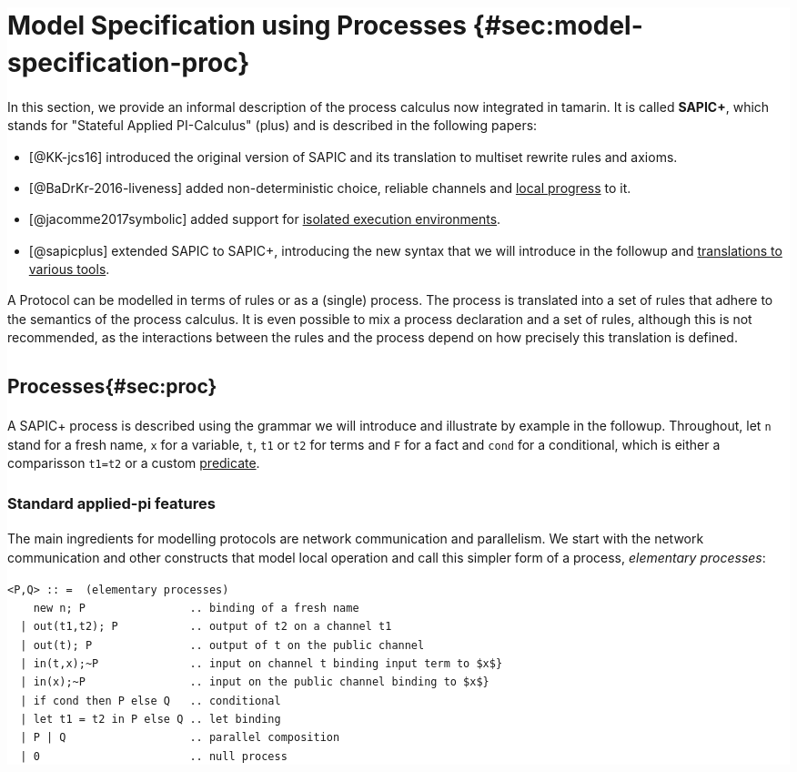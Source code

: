 Model Specification using Processes {#sec:model-specification-proc}
===================

In this section, we provide an informal description of the process calculus now
integrated in tamarin. It is called **SAPIC+**, which stands for "Stateful Applied
PI-Calculus" (plus) and is described in the following papers:
    
- [@KK-jcs16] introduced the original version of SAPIC and its translation
      to multiset rewrite rules and axioms.

- [@BaDrKr-2016-liveness] added non-deterministic choice, reliable channels
      and [local progress](#sec:local-progress) to it.

- [@jacomme2017symbolic] added support for [isolated execution environments](#sec:iee).

- [@sapicplus] extended SAPIC to SAPIC+, introducing the new syntax
  that we will introduce in the followup and [translations to various tools](#sec:translation).

A Protocol can be modelled in terms of rules or as a (single) process. The
process is translated into a set of rules that adhere to the semantics of the
process calculus.  It is even possible to mix a process declaration and a set
of rules, although this is not recommended, as the interactions between the
rules and the process depend on how precisely this translation is defined.

Processes{#sec:proc}
-----

A SAPIC+ process is described using the grammar we will introduce and
illustrate by example in the followup. Throughout, let 
`n` stand for a fresh name,
`x` for a variable,
`t`, `t1` or `t2` for terms
and
`F` for a fact and `cond` for a conditional, which is either a comparisson `t1=t2` 
or a custom
[predicate](007_property-specification.html#sec:predicates).

### Standard applied-pi features

The main ingredients for modelling protocols are network communication and
parallelism. We start with the network communication and other constructs that
model local operation and call this simpler form of a process, *elementary
processes*:
```
<P,Q> :: =  (elementary processes)
    new n; P                .. binding of a fresh name
  | out(t1,t2); P           .. output of t2 on a channel t1
  | out(t); P               .. output of t on the public channel
  | in(t,x);~P              .. input on channel t binding input term to $x$}
  | in(x);~P                .. input on the public channel binding to $x$}
  | if cond then P else Q   .. conditional
  | let t1 = t2 in P else Q .. let binding
  | P | Q                   .. parallel composition
  | 0                       .. null process
```
